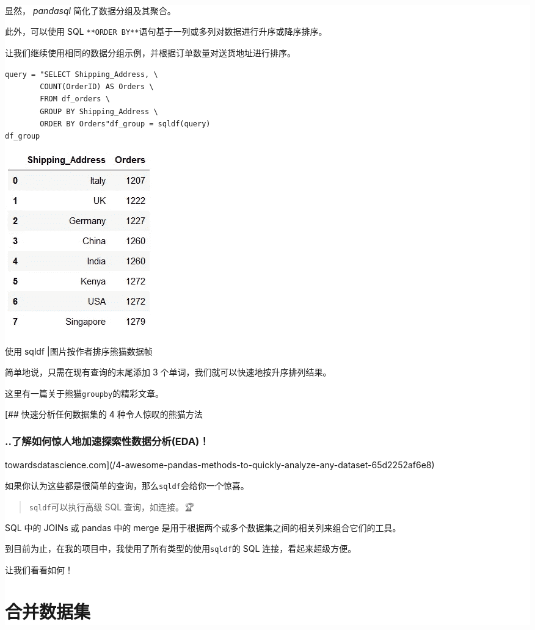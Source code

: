 显然， *pandasql* 简化了数据分组及其聚合。

此外，可以使用 SQL `**ORDER BY**`语句基于一列或多列对数据进行升序或降序排序。

让我们继续使用相同的数据分组示例，并根据订单数量对送货地址进行排序。

```
query = "SELECT Shipping_Address, \
        COUNT(OrderID) AS Orders \
        FROM df_orders \
        GROUP BY Shipping_Address \
        ORDER BY Orders"df_group = sqldf(query)
df_group
```

![](img/b3b402053695cf1113f71a0c62306c13.png)

使用 sqldf |图片按作者排序熊猫数据帧

简单地说，只需在现有查询的末尾添加 3 个单词，我们就可以快速地按升序排列结果。

这里有一篇关于熊猫`groupby`的精彩文章。

[](/4-awesome-pandas-methods-to-quickly-analyze-any-dataset-65d2252af6e8) [## 快速分析任何数据集的 4 种令人惊叹的熊猫方法

### ..了解如何惊人地加速探索性数据分析(EDA)！

towardsdatascience.com](/4-awesome-pandas-methods-to-quickly-analyze-any-dataset-65d2252af6e8) 

如果你认为这些都是很简单的查询，那么`sqldf`会给你一个惊喜。

> `sqldf`可以执行高级 SQL 查询，如连接。*🏆*

SQL 中的 JOINs 或 pandas 中的 merge 是用于根据两个或多个数据集之间的相关列来组合它们的工具。

到目前为止，在我的项目中，我使用了所有类型的使用`sqldf`的 SQL 连接，看起来超级方便。

让我们看看如何！

# 合并数据集
